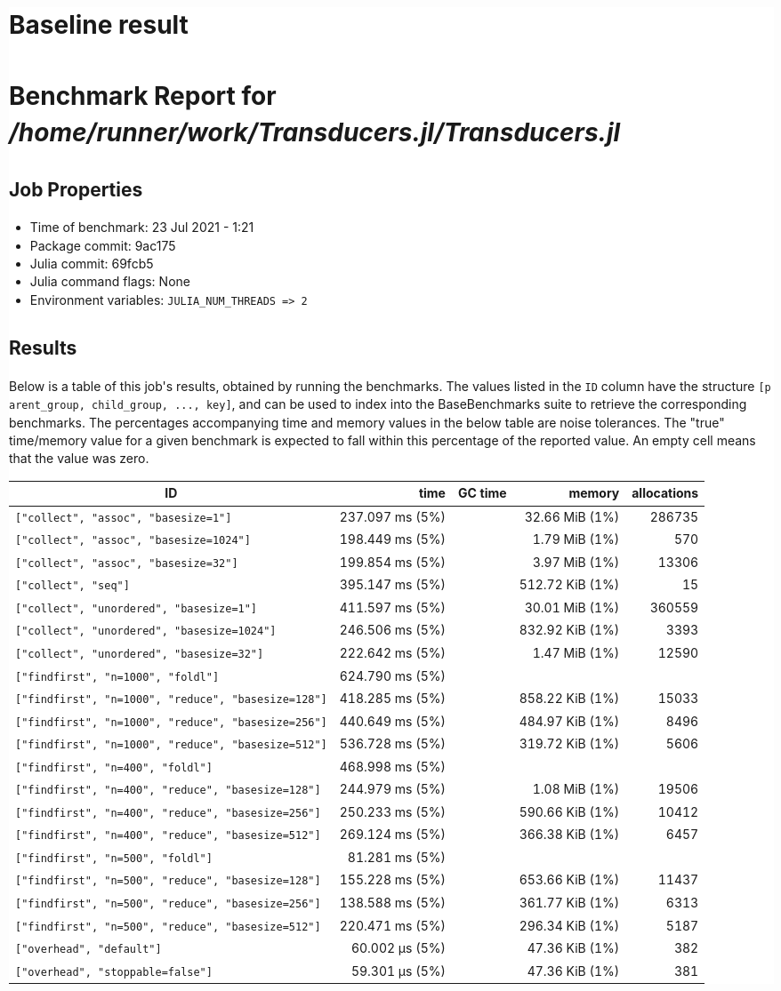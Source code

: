 # Baseline result
# Benchmark Report for */home/runner/work/Transducers.jl/Transducers.jl*

## Job Properties
* Time of benchmark: 23 Jul 2021 - 1:21
* Package commit: 9ac175
* Julia commit: 69fcb5
* Julia command flags: None
* Environment variables: `JULIA_NUM_THREADS => 2`

## Results
Below is a table of this job's results, obtained by running the benchmarks.
The values listed in the `ID` column have the structure `[parent_group, child_group, ..., key]`, and can be used to
index into the BaseBenchmarks suite to retrieve the corresponding benchmarks.
The percentages accompanying time and memory values in the below table are noise tolerances. The "true"
time/memory value for a given benchmark is expected to fall within this percentage of the reported value.
An empty cell means that the value was zero.

| ID                                                  | time            | GC time | memory          | allocations |
|-----------------------------------------------------|----------------:|--------:|----------------:|------------:|
| `["collect", "assoc", "basesize=1"]`                | 237.097 ms (5%) |         |  32.66 MiB (1%) |      286735 |
| `["collect", "assoc", "basesize=1024"]`             | 198.449 ms (5%) |         |   1.79 MiB (1%) |         570 |
| `["collect", "assoc", "basesize=32"]`               | 199.854 ms (5%) |         |   3.97 MiB (1%) |       13306 |
| `["collect", "seq"]`                                | 395.147 ms (5%) |         | 512.72 KiB (1%) |          15 |
| `["collect", "unordered", "basesize=1"]`            | 411.597 ms (5%) |         |  30.01 MiB (1%) |      360559 |
| `["collect", "unordered", "basesize=1024"]`         | 246.506 ms (5%) |         | 832.92 KiB (1%) |        3393 |
| `["collect", "unordered", "basesize=32"]`           | 222.642 ms (5%) |         |   1.47 MiB (1%) |       12590 |
| `["findfirst", "n=1000", "foldl"]`                  | 624.790 ms (5%) |         |                 |             |
| `["findfirst", "n=1000", "reduce", "basesize=128"]` | 418.285 ms (5%) |         | 858.22 KiB (1%) |       15033 |
| `["findfirst", "n=1000", "reduce", "basesize=256"]` | 440.649 ms (5%) |         | 484.97 KiB (1%) |        8496 |
| `["findfirst", "n=1000", "reduce", "basesize=512"]` | 536.728 ms (5%) |         | 319.72 KiB (1%) |        5606 |
| `["findfirst", "n=400", "foldl"]`                   | 468.998 ms (5%) |         |                 |             |
| `["findfirst", "n=400", "reduce", "basesize=128"]`  | 244.979 ms (5%) |         |   1.08 MiB (1%) |       19506 |
| `["findfirst", "n=400", "reduce", "basesize=256"]`  | 250.233 ms (5%) |         | 590.66 KiB (1%) |       10412 |
| `["findfirst", "n=400", "reduce", "basesize=512"]`  | 269.124 ms (5%) |         | 366.38 KiB (1%) |        6457 |
| `["findfirst", "n=500", "foldl"]`                   |  81.281 ms (5%) |         |                 |             |
| `["findfirst", "n=500", "reduce", "basesize=128"]`  | 155.228 ms (5%) |         | 653.66 KiB (1%) |       11437 |
| `["findfirst", "n=500", "reduce", "basesize=256"]`  | 138.588 ms (5%) |         | 361.77 KiB (1%) |        6313 |
| `["findfirst", "n=500", "reduce", "basesize=512"]`  | 220.471 ms (5%) |         | 296.34 KiB (1%) |        5187 |
| `["overhead", "default"]`                           |  60.002 μs (5%) |         |  47.36 KiB (1%) |         382 |
| `["overhead", "stoppable=false"]`                   |  59.301 μs (5%) |         |  47.36 KiB (1%) |         381 |